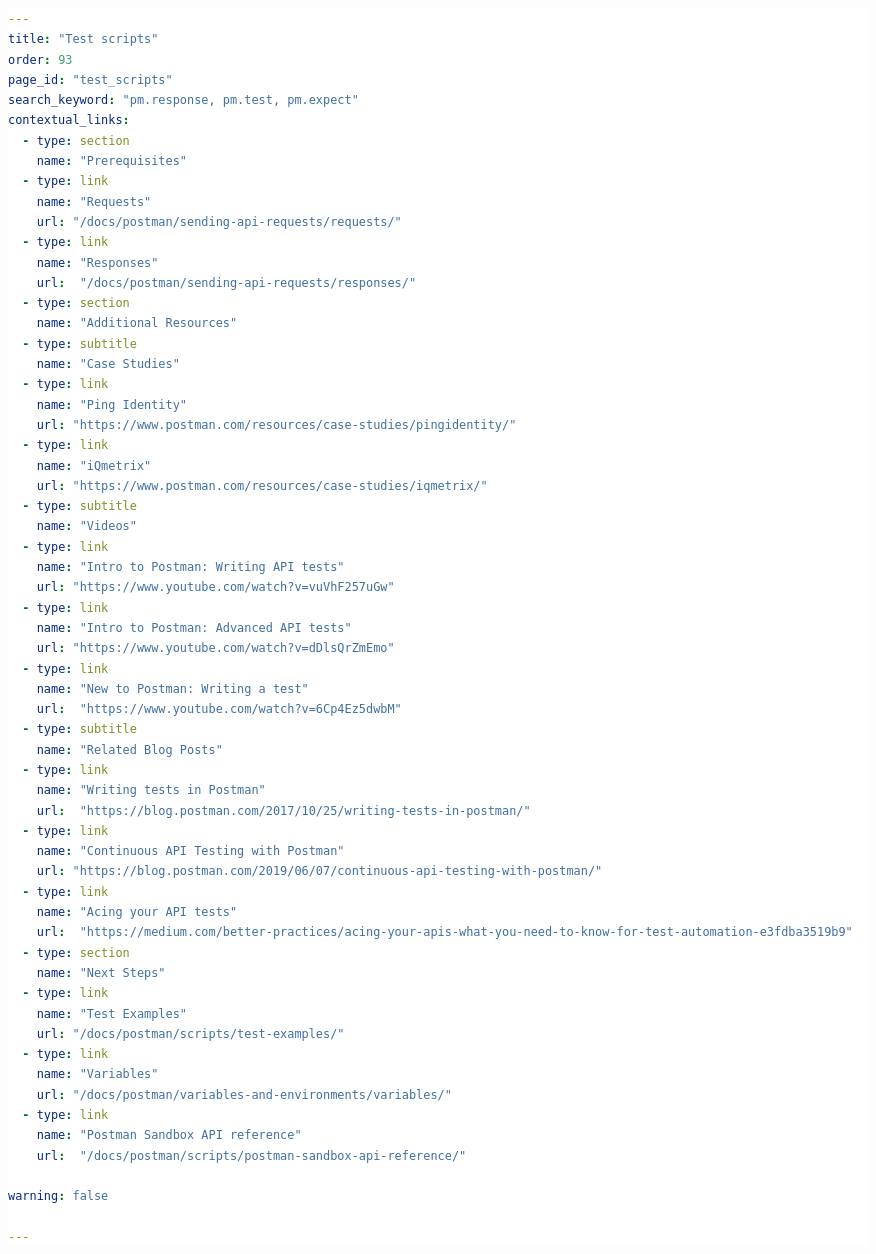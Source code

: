 ```yaml
---
title: "Test scripts"
order: 93
page_id: "test_scripts"
search_keyword: "pm.response, pm.test, pm.expect"
contextual_links:
  - type: section
    name: "Prerequisites"
  - type: link
    name: "Requests"
    url: "/docs/postman/sending-api-requests/requests/"
  - type: link
    name: "Responses"
    url:  "/docs/postman/sending-api-requests/responses/"
  - type: section
    name: "Additional Resources"
  - type: subtitle
    name: "Case Studies"
  - type: link
    name: "Ping Identity"
    url: "https://www.postman.com/resources/case-studies/pingidentity/"
  - type: link
    name: "iQmetrix"
    url: "https://www.postman.com/resources/case-studies/iqmetrix/"
  - type: subtitle
    name: "Videos"
  - type: link
    name: "Intro to Postman: Writing API tests"
    url: "https://www.youtube.com/watch?v=vuVhF257uGw"
  - type: link
    name: "Intro to Postman: Advanced API tests"
    url: "https://www.youtube.com/watch?v=dDlsQrZmEmo"
  - type: link
    name: "New to Postman: Writing a test"
    url:  "https://www.youtube.com/watch?v=6Cp4Ez5dwbM"
  - type: subtitle
    name: "Related Blog Posts"
  - type: link
    name: "Writing tests in Postman"
    url:  "https://blog.postman.com/2017/10/25/writing-tests-in-postman/"
  - type: link
    name: "Continuous API Testing with Postman"
    url: "https://blog.postman.com/2019/06/07/continuous-api-testing-with-postman/"
  - type: link
    name: "Acing your API tests"
    url:  "https://medium.com/better-practices/acing-your-apis-what-you-need-to-know-for-test-automation-e3fdba3519b9"
  - type: section
    name: "Next Steps"
  - type: link
    name: "Test Examples"
    url: "/docs/postman/scripts/test-examples/"
  - type: link
    name: "Variables"
    url: "/docs/postman/variables-and-environments/variables/"
  - type: link
    name: "Postman Sandbox API reference"
    url:  "/docs/postman/scripts/postman-sandbox-api-reference/"

warning: false

---
```